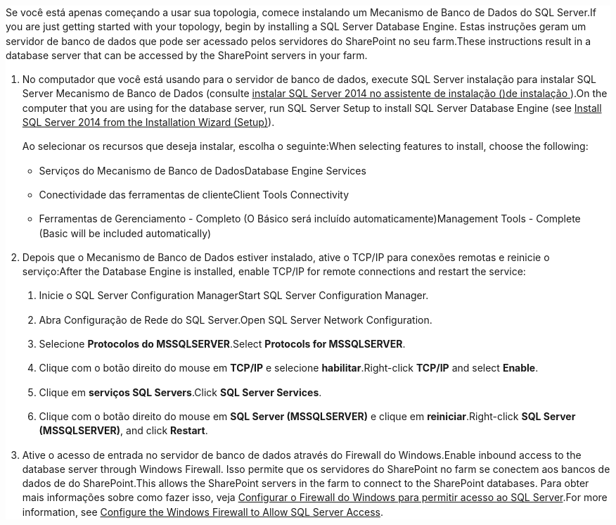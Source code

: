  <span data-ttu-id="b3bf2-138">Se você está apenas começando a usar sua topologia, comece instalando um Mecanismo de Banco de Dados do SQL Server.</span><span class="sxs-lookup"><span data-stu-id="b3bf2-138">If you are just getting started with your topology, begin by installing a SQL Server Database Engine.</span></span> <span data-ttu-id="b3bf2-139">Estas instruções geram um servidor de banco de dados que pode ser acessado pelos servidores do SharePoint no seu farm.</span><span class="sxs-lookup"><span data-stu-id="b3bf2-139">These instructions result in a database server that can be accessed by the SharePoint servers in your farm.</span></span>  
  
1.  <span data-ttu-id="b3bf2-140">No computador que você está usando para o servidor de banco de dados, execute SQL Server instalação para instalar SQL Server Mecanismo de Banco de Dados (consulte [instalar SQL Server 2014 no assistente de instalação &#40;&#41;de instalação ](../../database-engine/install-windows/install-sql-server-from-the-installation-wizard-setup.md)).</span><span class="sxs-lookup"><span data-stu-id="b3bf2-140">On the computer that you are using for the database server, run SQL Server Setup to install SQL Server Database Engine (see [Install SQL Server 2014 from the Installation Wizard &#40;Setup&#41;](../../database-engine/install-windows/install-sql-server-from-the-installation-wizard-setup.md)).</span></span>  
  
     <span data-ttu-id="b3bf2-141">Ao selecionar os recursos que deseja instalar, escolha o seguinte:</span><span class="sxs-lookup"><span data-stu-id="b3bf2-141">When selecting features to install, choose the following:</span></span>  
  
    -   <span data-ttu-id="b3bf2-142">Serviços do Mecanismo de Banco de Dados</span><span class="sxs-lookup"><span data-stu-id="b3bf2-142">Database Engine Services</span></span>  
  
    -   <span data-ttu-id="b3bf2-143">Conectividade das ferramentas de cliente</span><span class="sxs-lookup"><span data-stu-id="b3bf2-143">Client Tools Connectivity</span></span>  
  
    -   <span data-ttu-id="b3bf2-144">Ferramentas de Gerenciamento - Completo (O Básico será incluído automaticamente)</span><span class="sxs-lookup"><span data-stu-id="b3bf2-144">Management Tools - Complete (Basic will be included automatically)</span></span>  
  
2.  <span data-ttu-id="b3bf2-145">Depois que o Mecanismo de Banco de Dados estiver instalado, ative o TCP/IP para conexões remotas e reinicie o serviço:</span><span class="sxs-lookup"><span data-stu-id="b3bf2-145">After the Database Engine is installed, enable TCP/IP for remote connections and restart the service:</span></span>  
  
    1.  <span data-ttu-id="b3bf2-146">Inicie o SQL Server Configuration Manager</span><span class="sxs-lookup"><span data-stu-id="b3bf2-146">Start SQL Server Configuration Manager.</span></span>  
  
    2.  <span data-ttu-id="b3bf2-147">Abra Configuração de Rede do SQL Server.</span><span class="sxs-lookup"><span data-stu-id="b3bf2-147">Open SQL Server Network Configuration.</span></span>  
  
    3.  <span data-ttu-id="b3bf2-148">Selecione **Protocolos do MSSQLSERVER**.</span><span class="sxs-lookup"><span data-stu-id="b3bf2-148">Select **Protocols for MSSQLSERVER**.</span></span>  
  
    4.  <span data-ttu-id="b3bf2-149">Clique com o botão direito do mouse em **TCP/IP** e selecione **habilitar**.</span><span class="sxs-lookup"><span data-stu-id="b3bf2-149">Right-click **TCP/IP** and select **Enable**.</span></span>  
  
    5.  <span data-ttu-id="b3bf2-150">Clique em **serviços SQL Servers**.</span><span class="sxs-lookup"><span data-stu-id="b3bf2-150">Click **SQL Server Services**.</span></span>  
  
    6.  <span data-ttu-id="b3bf2-151">Clique com o botão direito do mouse em **SQL Server (MSSQLSERVER)** e clique em **reiniciar**.</span><span class="sxs-lookup"><span data-stu-id="b3bf2-151">Right-click **SQL Server (MSSQLSERVER)**, and click **Restart**.</span></span>  
  
3.  <span data-ttu-id="b3bf2-152">Ative o acesso de entrada no servidor de banco de dados através do Firewall do Windows.</span><span class="sxs-lookup"><span data-stu-id="b3bf2-152">Enable inbound access to the database server through Windows Firewall.</span></span> <span data-ttu-id="b3bf2-153">Isso permite que os servidores do SharePoint no farm se conectem aos bancos de dados de do SharePoint.</span><span class="sxs-lookup"><span data-stu-id="b3bf2-153">This allows the SharePoint servers in the farm to connect to the SharePoint databases.</span></span> <span data-ttu-id="b3bf2-154">Para obter mais informações sobre como fazer isso, veja [Configurar o Firewall do Windows para permitir acesso ao SQL Server](../../../2014/sql-server/install/configure-the-windows-firewall-to-allow-sql-server-access.md).</span><span class="sxs-lookup"><span data-stu-id="b3bf2-154">For more information, see [Configure the Windows Firewall to Allow SQL Server Access](../../../2014/sql-server/install/configure-the-windows-firewall-to-allow-sql-server-access.md).</span></span>  
  